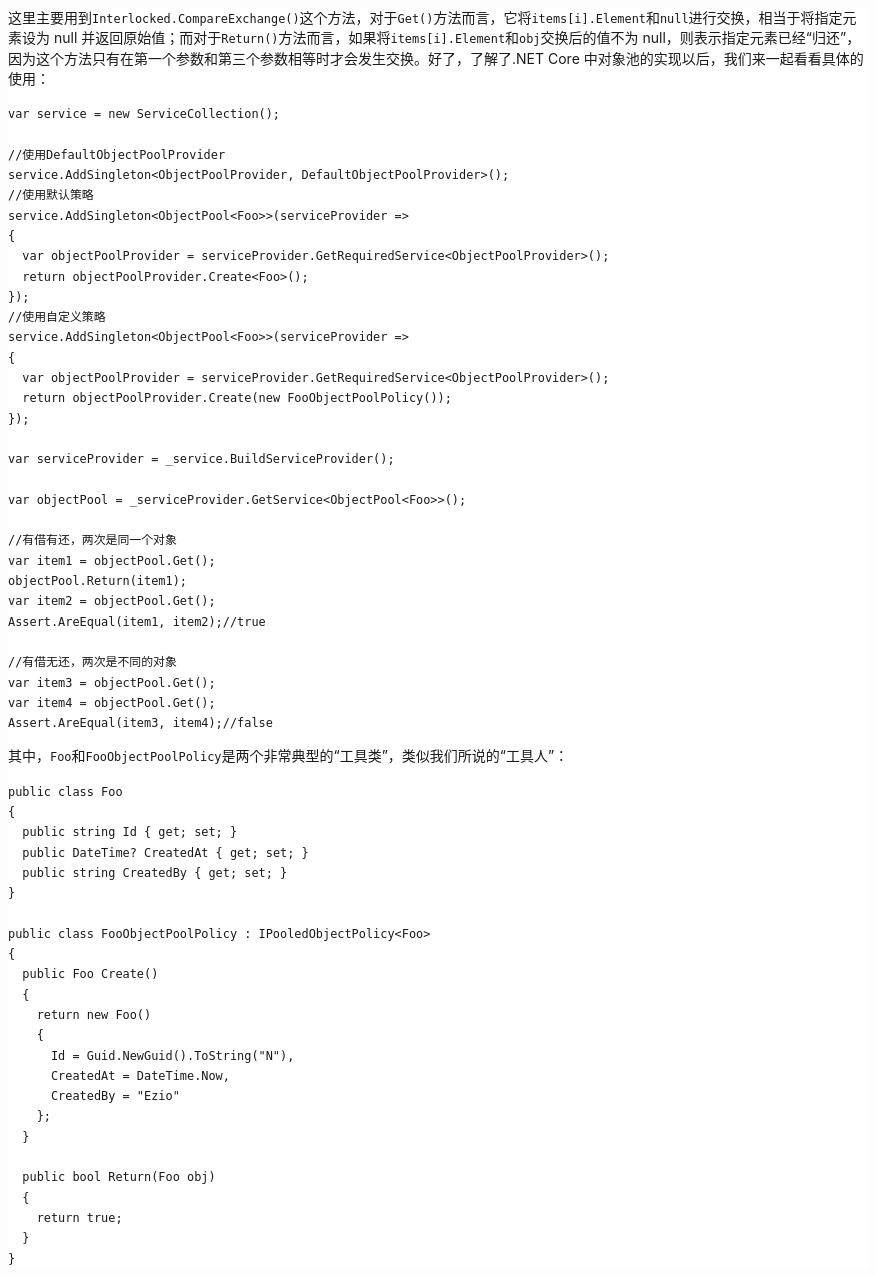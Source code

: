 ```CSharp
```
这里主要用到`Interlocked.CompareExchange()`这个方法，对于`Get()`方法而言，它将`items[i].Element`和`null`进行交换，相当于将指定元素设为 null 并返回原始值；而对于`Return()`方法而言，如果将`items[i].Element`和`obj`交换后的值不为 null，则表示指定元素已经“归还”，因为这个方法只有在第一个参数和第三个参数相等时才会发生交换。好了，了解了.NET Core 中对象池的实现以后，我们来一起看看具体的使用：
```CSharp
var service = new ServiceCollection();

//使用DefaultObjectPoolProvider
service.AddSingleton<ObjectPoolProvider, DefaultObjectPoolProvider>();
//使用默认策略
service.AddSingleton<ObjectPool<Foo>>(serviceProvider =>
{
  var objectPoolProvider = serviceProvider.GetRequiredService<ObjectPoolProvider>();
  return objectPoolProvider.Create<Foo>();
});
//使用自定义策略
service.AddSingleton<ObjectPool<Foo>>(serviceProvider =>
{
  var objectPoolProvider = serviceProvider.GetRequiredService<ObjectPoolProvider>();
  return objectPoolProvider.Create(new FooObjectPoolPolicy());
});

var serviceProvider = _service.BuildServiceProvider();

var objectPool = _serviceProvider.GetService<ObjectPool<Foo>>();

//有借有还，两次是同一个对象
var item1 = objectPool.Get();
objectPool.Return(item1);
var item2 = objectPool.Get();
Assert.AreEqual(item1, item2);//true

//有借无还，两次是不同的对象
var item3 = objectPool.Get();
var item4 = objectPool.Get();
Assert.AreEqual(item3, item4);//false
```
其中，`Foo`和`FooObjectPoolPolicy`是两个非常典型的“工具类”，类似我们所说的“工具人”：
```CSharp
public class Foo
{
  public string Id { get; set; }
  public DateTime? CreatedAt { get; set; }
  public string CreatedBy { get; set; }
}

public class FooObjectPoolPolicy : IPooledObjectPolicy<Foo>
{
  public Foo Create()
  {
    return new Foo()
    {
      Id = Guid.NewGuid().ToString("N"),
      CreatedAt = DateTime.Now,
      CreatedBy = "Ezio"
    };
  }

  public bool Return(Foo obj)
  {
    return true;
  }
}
```